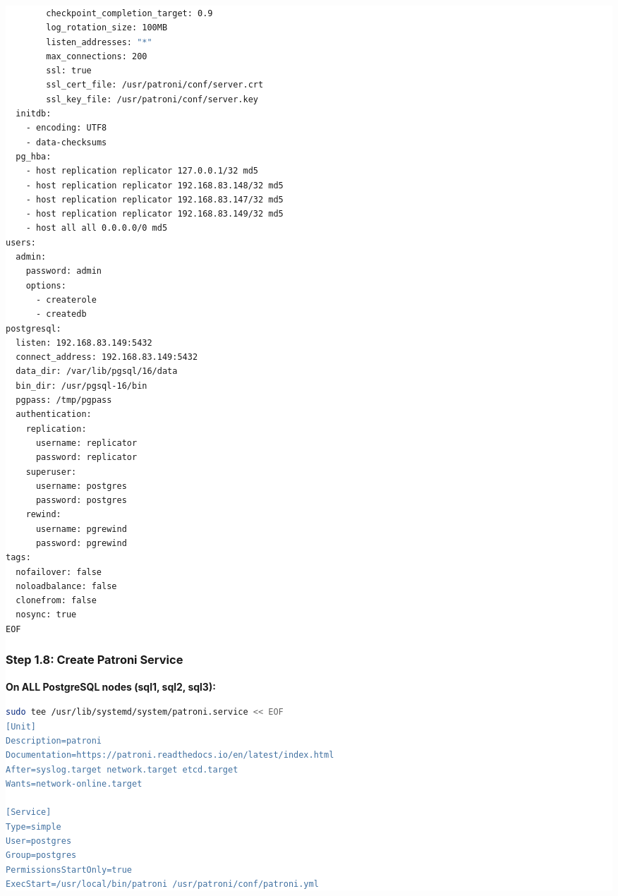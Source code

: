 ```bash
        checkpoint_completion_target: 0.9
        log_rotation_size: 100MB
        listen_addresses: "*"
        max_connections: 200
        ssl: true
        ssl_cert_file: /usr/patroni/conf/server.crt
        ssl_key_file: /usr/patroni/conf/server.key
  initdb:
    - encoding: UTF8
    - data-checksums
  pg_hba:
    - host replication replicator 127.0.0.1/32 md5
    - host replication replicator 192.168.83.148/32 md5
    - host replication replicator 192.168.83.147/32 md5
    - host replication replicator 192.168.83.149/32 md5
    - host all all 0.0.0.0/0 md5
users:
  admin:
    password: admin
    options:
      - createrole
      - createdb
postgresql:
  listen: 192.168.83.149:5432
  connect_address: 192.168.83.149:5432
  data_dir: /var/lib/pgsql/16/data
  bin_dir: /usr/pgsql-16/bin
  pgpass: /tmp/pgpass
  authentication:
    replication:
      username: replicator
      password: replicator
    superuser:
      username: postgres
      password: postgres
    rewind:
      username: pgrewind
      password: pgrewind
tags:
  nofailover: false
  noloadbalance: false
  clonefrom: false
  nosync: true
EOF
```

### **Step 1.8: Create Patroni Service**

**On ALL PostgreSQL nodes (sql1, sql2, sql3):**
```bash
sudo tee /usr/lib/systemd/system/patroni.service << EOF
[Unit]
Description=patroni
Documentation=https://patroni.readthedocs.io/en/latest/index.html
After=syslog.target network.target etcd.target
Wants=network-online.target

[Service]
Type=simple
User=postgres
Group=postgres
PermissionsStartOnly=true
ExecStart=/usr/local/bin/patroni /usr/patroni/conf/patroni.yml
```